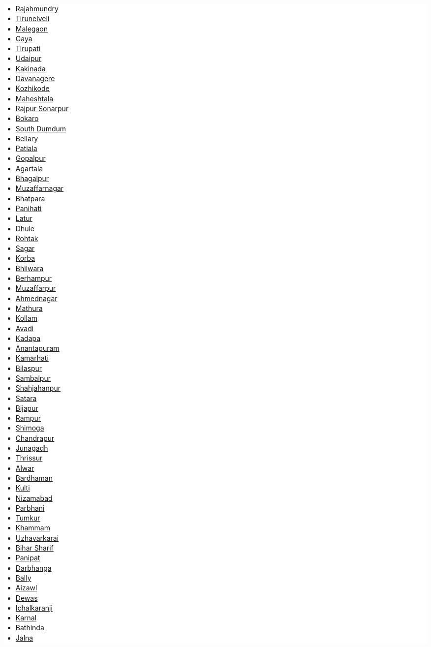 - [Rajahmundry](location)
- [Tirunelveli](location)
- [Malegaon](location)
- [Gaya](location)
- [Tirupati](location)
- [Udaipur](location)
- [Kakinada](location)
- [Davanagere](location)
- [Kozhikode](location)
- [Maheshtala](location)
- [Rajpur Sonarpur](location)
- [Bokaro](location)
- [South Dumdum](location)
- [Bellary](location)
- [Patiala](location)
- [Gopalpur](location)
- [Agartala](location)
- [Bhagalpur](location)
- [Muzaffarnagar](location)
- [Bhatpara](location)
- [Panihati](location)
- [Latur](location)
- [Dhule](location)
- [Rohtak](location)
- [Sagar](location)
- [Korba](location)
- [Bhilwara](location)
- [Berhampur](location)
- [Muzaffarpur](location)
- [Ahmednagar](location)
- [Mathura](location)
- [Kollam](location)
- [Avadi](location)
- [Kadapa](location)
- [Anantapuram](location)
- [Kamarhati](location)
- [Bilaspur](location)
- [Sambalpur](location)
- [Shahjahanpur](location)
- [Satara](location)
- [Bijapur](location)
- [Rampur](location)
- [Shimoga](location)
- [Chandrapur](location)
- [Junagadh](location)
- [Thrissur](location)
- [Alwar](location)
- [Bardhaman](location)
- [Kulti](location)
- [Nizamabad](location)
- [Parbhani](location)
- [Tumkur](location)
- [Khammam](location)
- [Uzhavarkarai](location)
- [Bihar Sharif](location)
- [Panipat](location)
- [Darbhanga](location)
- [Bally](location)
- [Aizawl](location)
- [Dewas](location)
- [Ichalkaranji](location)
- [Karnal](location)
- [Bathinda](location)
- [Jalna](location)